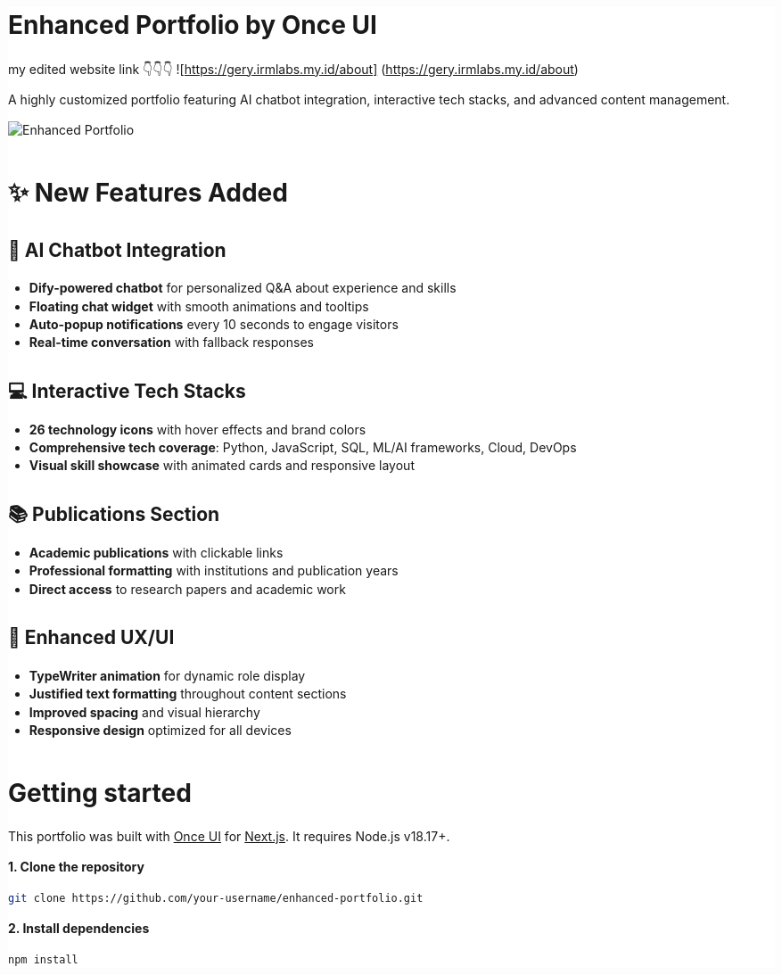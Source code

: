 # **Enhanced Portfolio by Once UI**

my edited website link
👇👇👇
![https://gery.irmlabs.my.id/about] (https://gery.irmlabs.my.id/about)

A highly customized portfolio featuring AI chatbot integration, interactive tech stacks, and advanced content management.

![Enhanced Portfolio](https://demo.magic-portfolio.com/images/og/home.jpg)

# **✨ New Features Added**

## **🤖 AI Chatbot Integration**
- **Dify-powered chatbot** for personalized Q&A about experience and skills
- **Floating chat widget** with smooth animations and tooltips
- **Auto-popup notifications** every 10 seconds to engage visitors
- **Real-time conversation** with fallback responses

## **💻 Interactive Tech Stacks**
- **26 technology icons** with hover effects and brand colors
- **Comprehensive tech coverage**: Python, JavaScript, SQL, ML/AI frameworks, Cloud, DevOps
- **Visual skill showcase** with animated cards and responsive layout

## **📚 Publications Section**
- **Academic publications** with clickable links
- **Professional formatting** with institutions and publication years
- **Direct access** to research papers and academic work

## **🎨 Enhanced UX/UI**
- **TypeWriter animation** for dynamic role display
- **Justified text formatting** throughout content sections
- **Improved spacing** and visual hierarchy
- **Responsive design** optimized for all devices

# **Getting started**

This portfolio was built with [Once UI](https://once-ui.com) for [Next.js](https://nextjs.org). It requires Node.js v18.17+.

**1. Clone the repository**
```bash
git clone https://github.com/your-username/enhanced-portfolio.git
```

**2. Install dependencies**
```bash
npm install
```
